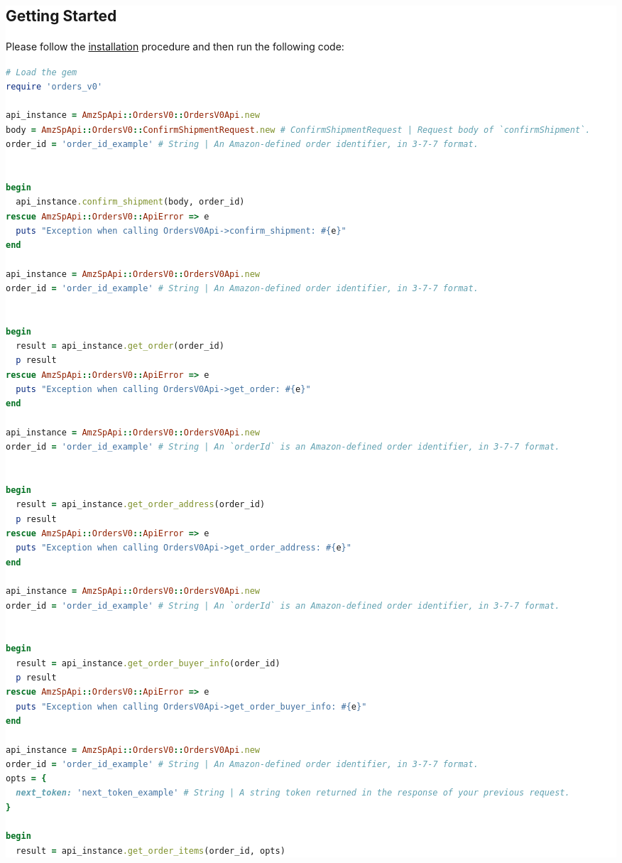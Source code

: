 ## Getting Started

Please follow the [installation](#installation) procedure and then run the following code:
```ruby
# Load the gem
require 'orders_v0'

api_instance = AmzSpApi::OrdersV0::OrdersV0Api.new
body = AmzSpApi::OrdersV0::ConfirmShipmentRequest.new # ConfirmShipmentRequest | Request body of `confirmShipment`.
order_id = 'order_id_example' # String | An Amazon-defined order identifier, in 3-7-7 format.


begin
  api_instance.confirm_shipment(body, order_id)
rescue AmzSpApi::OrdersV0::ApiError => e
  puts "Exception when calling OrdersV0Api->confirm_shipment: #{e}"
end

api_instance = AmzSpApi::OrdersV0::OrdersV0Api.new
order_id = 'order_id_example' # String | An Amazon-defined order identifier, in 3-7-7 format.


begin
  result = api_instance.get_order(order_id)
  p result
rescue AmzSpApi::OrdersV0::ApiError => e
  puts "Exception when calling OrdersV0Api->get_order: #{e}"
end

api_instance = AmzSpApi::OrdersV0::OrdersV0Api.new
order_id = 'order_id_example' # String | An `orderId` is an Amazon-defined order identifier, in 3-7-7 format.


begin
  result = api_instance.get_order_address(order_id)
  p result
rescue AmzSpApi::OrdersV0::ApiError => e
  puts "Exception when calling OrdersV0Api->get_order_address: #{e}"
end

api_instance = AmzSpApi::OrdersV0::OrdersV0Api.new
order_id = 'order_id_example' # String | An `orderId` is an Amazon-defined order identifier, in 3-7-7 format.


begin
  result = api_instance.get_order_buyer_info(order_id)
  p result
rescue AmzSpApi::OrdersV0::ApiError => e
  puts "Exception when calling OrdersV0Api->get_order_buyer_info: #{e}"
end

api_instance = AmzSpApi::OrdersV0::OrdersV0Api.new
order_id = 'order_id_example' # String | An Amazon-defined order identifier, in 3-7-7 format.
opts = { 
  next_token: 'next_token_example' # String | A string token returned in the response of your previous request.
}

begin
  result = api_instance.get_order_items(order_id, opts)
```
